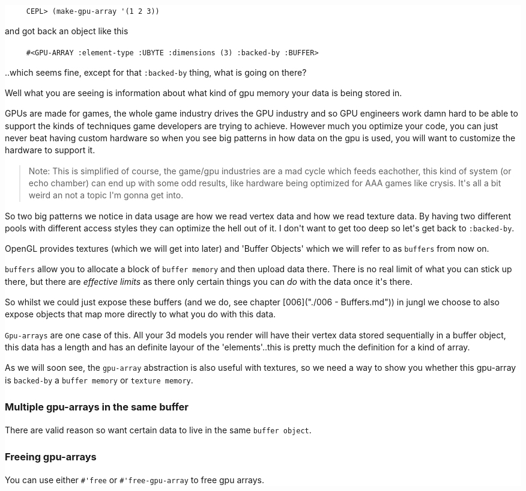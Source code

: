 ```
	 CEPL> (make-gpu-array '(1 2 3))
```

and got back an object like this

```
	 #<GPU-ARRAY :element-type :UBYTE :dimensions (3) :backed-by :BUFFER>
```

..which seems fine, except for that `:backed-by` thing, what is going on there?

Well what you are seeing is information about what kind of gpu memory your data is being stored in.

GPUs are made for games, the whole game industry drives the GPU industry and so GPU engineers work damn hard to be able to support the kinds of techniques game developers are trying to achieve. However much you optimize your code, you can just never beat having custom hardware so when you see big patterns in how data on the gpu is used, you will want to customize the hardware to support it.

> Note: This is simplified of course, the game/gpu industries are a mad cycle which feeds eachother, this kind of system (or echo chamber) can end up with some odd results, like hardware being optimized for AAA games like crysis. It's all a bit weird an not a topic I'm gonna get into.

So two big patterns we notice in data usage are how we read vertex data and how we read texture data. By having two different pools with different access styles they can optimize the hell out of it. Ι don't want to get too deep so let's get back to `:backed-by`.

OpenGL provides textures (which we will get into later) and 'Buffer Objects' which we will refer to as `buffers` from now on.

`buffers` allow you to allocate a block of `buffer memory` and then upload data there. There is no real limit of what you can stick up there, but there are *effective limits* as there only certain things you can *do* with the data once it's there.

So whilst we could just expose these buffers (and we do, see chapter [006]("./006 - Buffers.md")) in jungl we choose to also expose objects that map more directly to what you do with this data.

`Gpu-arrays` are one case of this. All your 3d models you render will have their vertex data stored sequentially in a buffer object, this data has a length and has an definite layour of the 'elements'..this is pretty much the definition for a kind of array.

As we will soon see, the `gpu-array` abstraction is also useful with textures, so we need a way to show you whether this gpu-array is `backed-by` a `buffer memory` or `texture memory`.


### Multiple gpu-arrays in the same buffer

There are valid reason so want certain data to live in the same `buffer object`.

### Freeing gpu-arrays

You can use either `#'free` or `#'free-gpu-array` to free gpu arrays.
